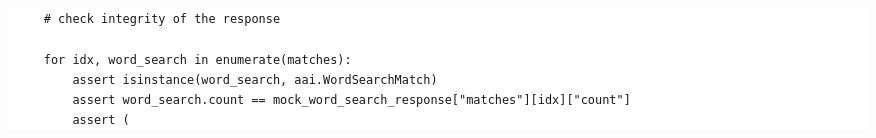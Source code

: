 ```diff
     # check integrity of the response
 
     for idx, word_search in enumerate(matches):
         assert isinstance(word_search, aai.WordSearchMatch)
         assert word_search.count == mock_word_search_response["matches"][idx]["count"]
         assert (
```

